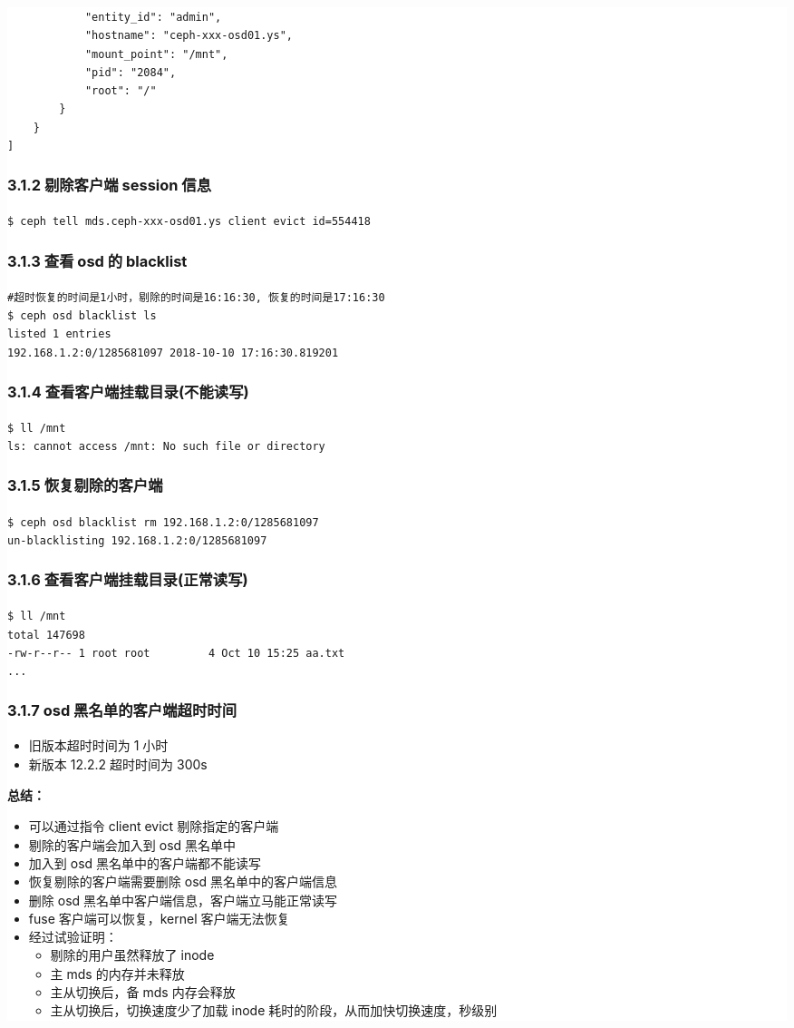 ```shell
            "entity_id": "admin",
            "hostname": "ceph-xxx-osd01.ys",
            "mount_point": "/mnt",
            "pid": "2084",
            "root": "/"
        }
    }
]
```
### 3.1.2 剔除客户端 session 信息
```shell
$ ceph tell mds.ceph-xxx-osd01.ys client evict id=554418
```
### 3.1.3 查看 osd 的 blacklist
```shell
#超时恢复的时间是1小时，剔除的时间是16:16:30, 恢复的时间是17:16:30
$ ceph osd blacklist ls
listed 1 entries
192.168.1.2:0/1285681097 2018-10-10 17:16:30.819201
```
### 3.1.4 查看客户端挂载目录(不能读写)
```shell
$ ll /mnt
ls: cannot access /mnt: No such file or directory
```
### 3.1.5 恢复剔除的客户端
```shell
$ ceph osd blacklist rm 192.168.1.2:0/1285681097
un-blacklisting 192.168.1.2:0/1285681097
```
### 3.1.6 查看客户端挂载目录(正常读写)
```shell
$ ll /mnt
total 147698
-rw-r--r-- 1 root root         4 Oct 10 15:25 aa.txt
...
```
### 3.1.7 osd 黑名单的客户端超时时间
 - 旧版本超时时间为 1 小时
 - 新版本 12.2.2 超时时间为 300s

**总结：**
 - 可以通过指令 client evict 剔除指定的客户端
 - 剔除的客户端会加入到 osd 黑名单中
 - 加入到 osd 黑名单中的客户端都不能读写
 - 恢复剔除的客户端需要删除 osd 黑名单中的客户端信息
 - 删除 osd 黑名单中客户端信息，客户端立马能正常读写
 - fuse 客户端可以恢复，kernel 客户端无法恢复
 - 经过试验证明：
    - 剔除的用户虽然释放了 inode 
   - 主 mds 的内存并未释放
   - 主从切换后，备 mds 内存会释放
   - 主从切换后，切换速度少了加载 inode 耗时的阶段，从而加快切换速度，秒级别
